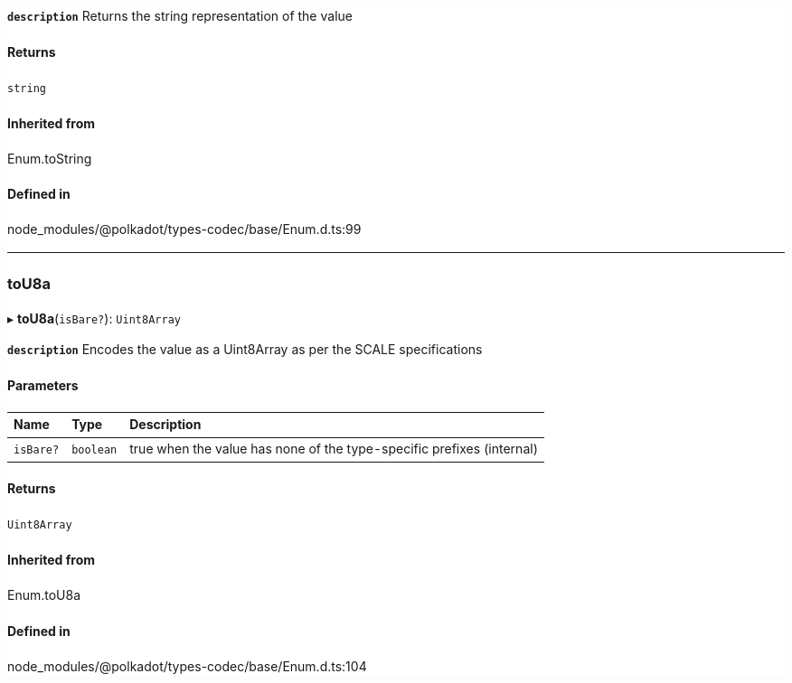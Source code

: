 **`description`** Returns the string representation of the value

#### Returns

`string`

#### Inherited from

Enum.toString

#### Defined in

node_modules/@polkadot/types-codec/base/Enum.d.ts:99

___

### <a id="tou8a" name="tou8a"></a> toU8a

▸ **toU8a**(`isBare?`): `Uint8Array`

**`description`** Encodes the value as a Uint8Array as per the SCALE specifications

#### Parameters

| Name | Type | Description |
| :------ | :------ | :------ |
| `isBare?` | `boolean` | true when the value has none of the type-specific prefixes (internal) |

#### Returns

`Uint8Array`

#### Inherited from

Enum.toU8a

#### Defined in

node_modules/@polkadot/types-codec/base/Enum.d.ts:104
